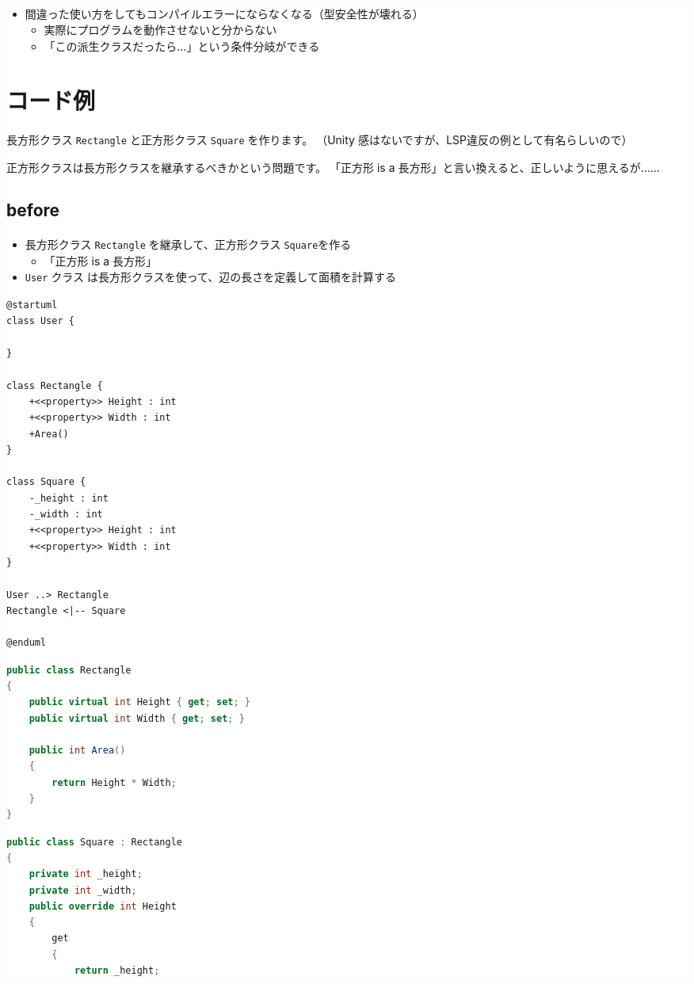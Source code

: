 - 間違った使い方をしてもコンパイルエラーにならなくなる（型安全性が壊れる）
    - 実際にプログラムを動作させないと分からない
    - 「この派生クラスだったら…」という条件分岐ができる

# コード例

長方形クラス `Rectangle` と正方形クラス `Square` を作ります。
（Unity 感はないですが、LSP違反の例として有名らしいので）

正方形クラスは長方形クラスを継承するべきかという問題です。
「正方形 is a 長方形」と言い換えると、正しいように思えるが……

## before

- 長方形クラス `Rectangle` を継承して、正方形クラス `Square`を作る
    - 「正方形 is a 長方形」
- `User` クラス は長方形クラスを使って、辺の長さを定義して面積を計算する

```plantuml
@startuml
class User {

}

class Rectangle {
    +<<property>> Height : int
    +<<property>> Width : int
    +Area()
}

class Square {
    -_height : int
    -_width : int
    +<<property>> Height : int
    +<<property>> Width : int
}

User ..> Rectangle
Rectangle <|-- Square

@enduml
```

```Rectangle.cs
public class Rectangle
{
    public virtual int Height { get; set; }
    public virtual int Width { get; set; }

    public int Area()
    {
        return Height * Width;
    }
}
```
```Square.cs
public class Square : Rectangle
{
    private int _height;
    private int _width;
    public override int Height
    {
        get
        {
            return _height;
```